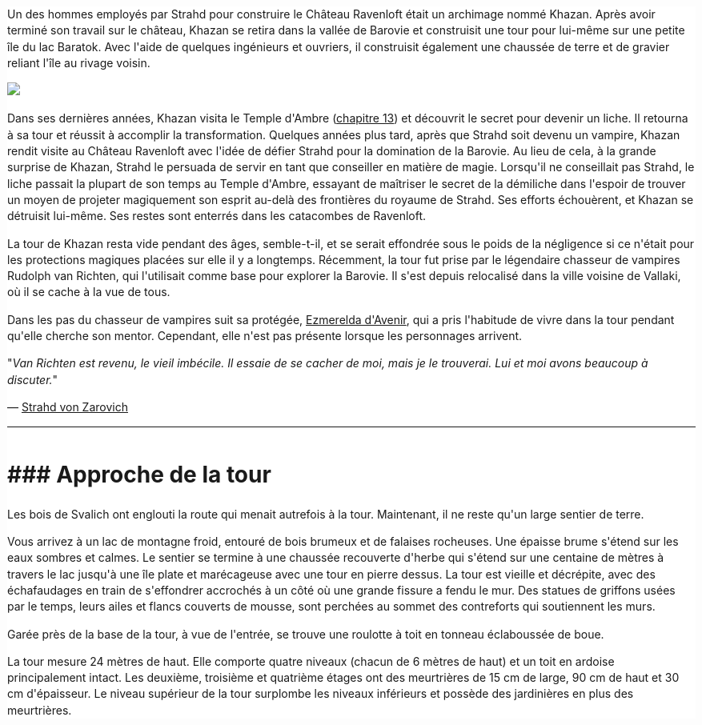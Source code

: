 Un des hommes employés par Strahd pour construire le Château Ravenloft était un archimage nommé Khazan. Après avoir terminé son travail sur le château, Khazan se retira dans la vallée de Barovie et construisit une tour pour lui-même sur une petite île du lac Baratok. Avec l'aide de quelques ingénieurs et ouvriers, il construisit également une chaussée de terre et de gravier reliant l'île au rivage voisin.

[![](https://5e.tools/img/adventure/CoS/104-cos11-01.webp)](https://5e.tools/img/adventure/CoS/104-cos11-01.webp)

Dans ses dernières années, Khazan visita le Temple d'Ambre ([chapitre 13](https://5e.tools/adventure.html#CoS,14)) et découvrit le secret pour devenir un liche. Il retourna à sa tour et réussit à accomplir la transformation. Quelques années plus tard, après que Strahd soit devenu un vampire, Khazan rendit visite au Château Ravenloft avec l'idée de défier Strahd pour la domination de la Barovie. Au lieu de cela, à la grande surprise de Khazan, Strahd le persuada de servir en tant que conseiller en matière de magie. Lorsqu'il ne conseillait pas Strahd, le liche passait la plupart de son temps au Temple d'Ambre, essayant de maîtriser le secret de la démiliche dans l'espoir de trouver un moyen de projeter magiquement son esprit au-delà des frontières du royaume de Strahd. Ses efforts échouèrent, et Khazan se détruisit lui-même. Ses restes sont enterrés dans les catacombes de Ravenloft.

La tour de Khazan resta vide pendant des âges, semble-t-il, et se serait effondrée sous le poids de la négligence si ce n'était pour les protections magiques placées sur elle il y a longtemps. Récemment, la tour fut prise par le légendaire chasseur de vampires Rudolph van Richten, qui l'utilisait comme base pour explorer la Barovie. Il s'est depuis relocalisé dans la ville voisine de Vallaki, où il se cache à la vue de tous.

Dans les pas du chasseur de vampires suit sa protégée, [Ezmerelda d'Avenir](https://5e.tools/bestiary.html#ezmerelda%20d'avenir_cos), qui a pris l'habitude de vivre dans la tour pendant qu'elle cherche son mentor. Cependant, elle n'est pas présente lorsque les personnages arrivent.

"_Van Richten est revenu, le vieil imbécile. Il essaie de se cacher de moi, mais je le trouverai. Lui et moi avons beaucoup à discuter._"

— [Strahd von Zarovich](https://5e.tools/bestiary.html#strahd%20von%20zarovich_cos)

---

# ### Approche de la tour

Les bois de Svalich ont englouti la route qui menait autrefois à la tour. Maintenant, il ne reste qu'un large sentier de terre.

Vous arrivez à un lac de montagne froid, entouré de bois brumeux et de falaises rocheuses. Une épaisse brume s'étend sur les eaux sombres et calmes. Le sentier se termine à une chaussée recouverte d'herbe qui s'étend sur une centaine de mètres à travers le lac jusqu'à une île plate et marécageuse avec une tour en pierre dessus. La tour est vieille et décrépite, avec des échafaudages en train de s'effondrer accrochés à un côté où une grande fissure a fendu le mur. Des statues de griffons usées par le temps, leurs ailes et flancs couverts de mousse, sont perchées au sommet des contreforts qui soutiennent les murs.

Garée près de la base de la tour, à vue de l'entrée, se trouve une roulotte à toit en tonneau éclaboussée de boue.

La tour mesure 24 mètres de haut. Elle comporte quatre niveaux (chacun de 6 mètres de haut) et un toit en ardoise principalement intact. Les deuxième, troisième et quatrième étages ont des meurtrières de 15 cm de large, 90 cm de haut et 30 cm d'épaisseur. Le niveau supérieur de la tour surplombe les niveaux inférieurs et possède des jardinières en plus des meurtrières.
